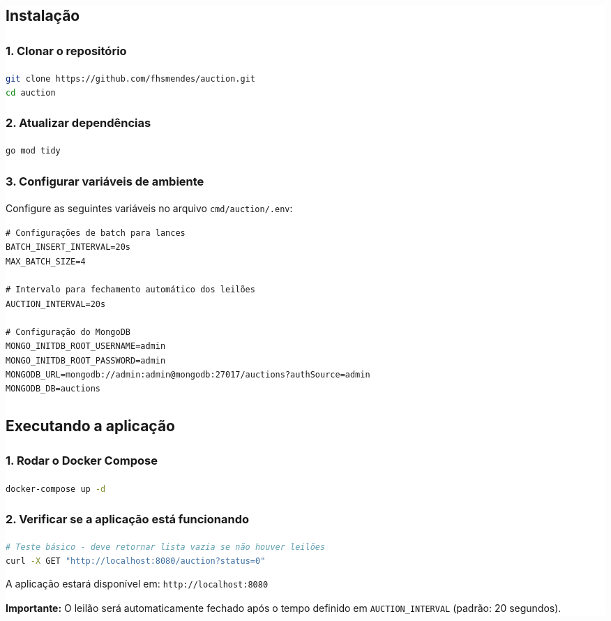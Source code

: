 ## Instalação

### 1. Clonar o repositório

```bash
git clone https://github.com/fhsmendes/auction.git
cd auction
```

### 2. Atualizar dependências

```bash
go mod tidy
```

### 3. Configurar variáveis de ambiente

Configure as seguintes variáveis no arquivo `cmd/auction/.env`:

```env
# Configurações de batch para lances
BATCH_INSERT_INTERVAL=20s
MAX_BATCH_SIZE=4

# Intervalo para fechamento automático dos leilões
AUCTION_INTERVAL=20s

# Configuração do MongoDB
MONGO_INITDB_ROOT_USERNAME=admin
MONGO_INITDB_ROOT_PASSWORD=admin
MONGODB_URL=mongodb://admin:admin@mongodb:27017/auctions?authSource=admin
MONGODB_DB=auctions
```

## Executando a aplicação

### 1. Rodar o Docker Compose

```bash
docker-compose up -d
```

### 2. Verificar se a aplicação está funcionando

```bash
# Teste básico - deve retornar lista vazia se não houver leilões
curl -X GET "http://localhost:8080/auction?status=0"
```

A aplicação estará disponível em: `http://localhost:8080`

**Importante:** O leilão será automaticamente fechado após o tempo definido em `AUCTION_INTERVAL` (padrão: 20 segundos).
